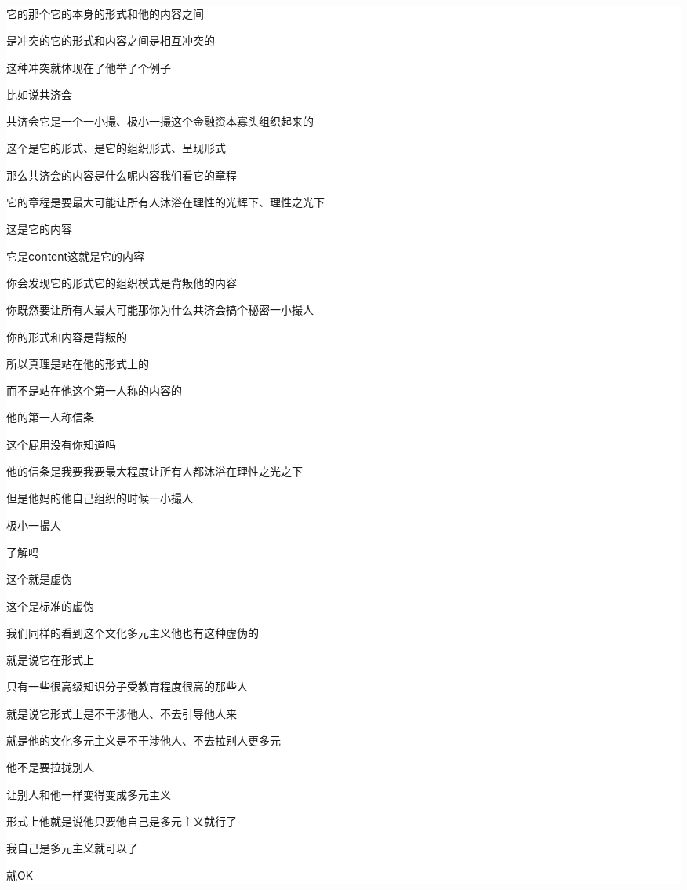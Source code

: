 它的那个它的本身的形式和他的内容之间

是冲突的它的形式和内容之间是相互冲突的

这种冲突就体现在了他举了个例子

比如说共济会

共济会它是一个一小撮、极小一撮这个金融资本寡头组织起来的

这个是它的形式、是它的组织形式、呈现形式

那么共济会的内容是什么呢内容我们看它的章程

它的章程是要最大可能让所有人沐浴在理性的光辉下、理性之光下

这是它的内容

它是content这就是它的内容

你会发现它的形式它的组织模式是背叛他的内容

你既然要让所有人最大可能那你为什么共济会搞个秘密一小撮人

你的形式和内容是背叛的

所以真理是站在他的形式上的

而不是站在他这个第一人称的内容的

他的第一人称信条

这个屁用没有你知道吗

他的信条是我要我要最大程度让所有人都沐浴在理性之光之下

但是他妈的他自己组织的时候一小撮人

极小一撮人

了解吗

这个就是虚伪

这个是标准的虚伪

我们同样的看到这个文化多元主义他也有这种虚伪的

就是说它在形式上

只有一些很高级知识分子受教育程度很高的那些人

就是说它形式上是不干涉他人、不去引导他人来

就是他的文化多元主义是不干涉他人、不去拉别人更多元

他不是要拉拢别人

让别人和他一样变得变成多元主义

形式上他就是说他只要他自己是多元主义就行了

我自己是多元主义就可以了

就OK
